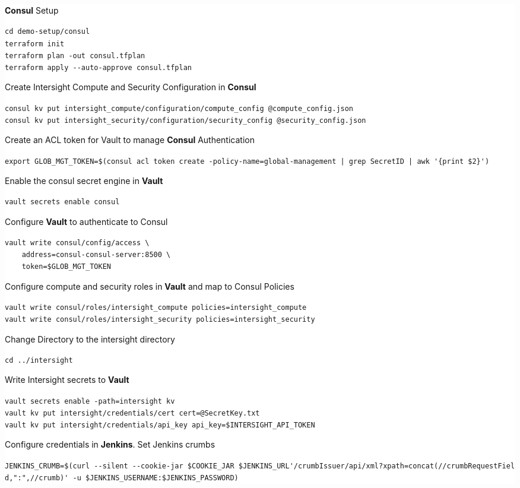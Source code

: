 **Consul** Setup

```
cd demo-setup/consul
terraform init
terraform plan -out consul.tfplan
terraform apply --auto-approve consul.tfplan
```

Create Intersight Compute and Security Configuration in **Consul**

```
consul kv put intersight_compute/configuration/compute_config @compute_config.json
consul kv put intersight_security/configuration/security_config @security_config.json
```

Create an ACL token for Vault to manage **Consul** Authentication

```
export GLOB_MGT_TOKEN=$(consul acl token create -policy-name=global-management | grep SecretID | awk '{print $2}')
```

Enable the consul secret engine in **Vault**

```
vault secrets enable consul
```

Configure **Vault** to authenticate to Consul

```
vault write consul/config/access \
    address=consul-consul-server:8500 \
    token=$GLOB_MGT_TOKEN
```

Configure compute and security roles in **Vault** and map to Consul Policies

```
vault write consul/roles/intersight_compute policies=intersight_compute
vault write consul/roles/intersight_security policies=intersight_security
```

Change Directory to the intersight directory

```
cd ../intersight
```

Write Intersight secrets to **Vault**

```
vault secrets enable -path=intersight kv
vault kv put intersight/credentials/cert cert=@SecretKey.txt
vault kv put intersight/credentials/api_key api_key=$INTERSIGHT_API_TOKEN
```

Configure credentials in **Jenkins**. Set Jenkins crumbs

```
JENKINS_CRUMB=$(curl --silent --cookie-jar $COOKIE_JAR $JENKINS_URL'/crumbIssuer/api/xml?xpath=concat(//crumbRequestField,":",//crumb)' -u $JENKINS_USERNAME:$JENKINS_PASSWORD)
```
